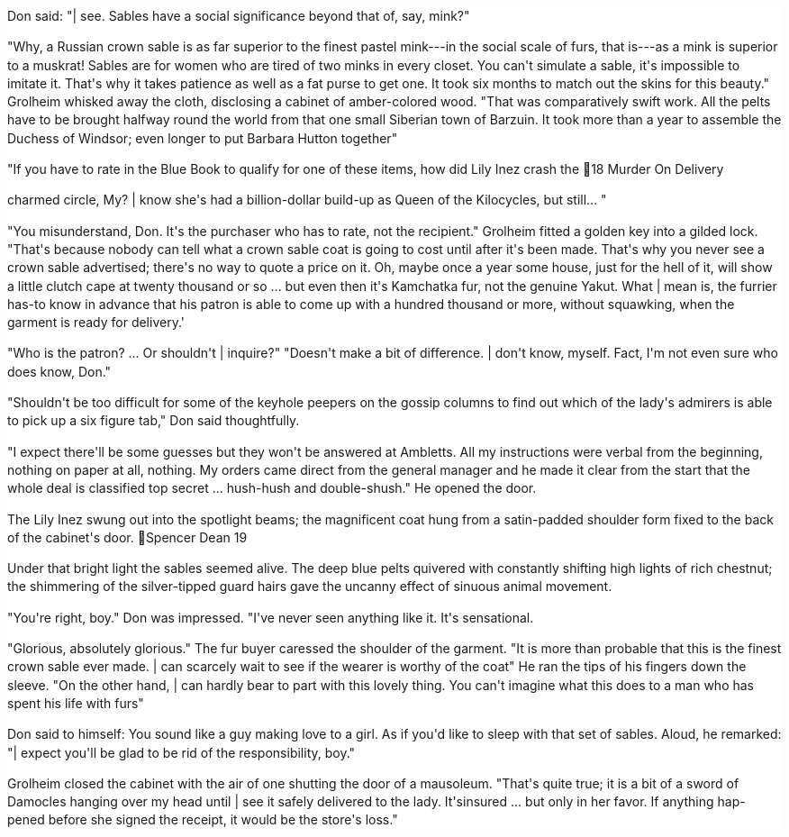Don said: "\| see. Sables have a social significance beyond that of, say, mink?"

"Why, a Russian crown sable is as far superior to the finest pastel mink---in the social scale of furs, that is---as a mink is superior to a muskrat! Sables are for women who are tired of two minks in every closet. You can't simulate a sable, it's impossible to imitate it. That's why it takes patience as well as a fat purse to get one. It took six months to match out the skins for this beauty." Grolheim whisked away the cloth, disclosing a cabinet of amber-colored wood. "That was comparatively swift work. All the pelts have to be brought halfway round the world from that one small Siberian town of Barzuin. It took more than a year to assemble the Duchess of Windsor; even longer to put Barbara Hutton together"

"If you have to rate in the Blue Book to qualify for one of these items, how did Lily Inez crash the 18 Murder On Delivery

charmed circle, My? \| know she's had a billion-dollar build-up as Queen of the Kilocycles, but still... "

"You misunderstand, Don. It's the purchaser who has to rate, not the recipient." Grolheim fitted a golden key into a gilded lock. "That's because nobody can tell what a crown sable coat is going to cost until after it's been made. That's why you never see a crown sable advertised; there's no way to quote a price on it. Oh, maybe once a year some house, just for the hell of it, will show a little clutch cape at twenty thousand or so ... but even then it's Kamchatka fur, not the genuine Yakut. What \| mean is, the furrier has-to know in advance that his patron is able to come up with a hundred thousand or more, without squawking, when the garment is ready for delivery.'

"Who is the patron? ... Or shouldn't \| inquire?" "Doesn't make a bit of difference. \| don't know, myself. Fact, I'm not even sure who does know, Don."

"Shouldn't be too difficult for some of the keyhole peepers on the gossip columns to find out which of the lady's admirers is able to pick up a six figure tab," Don said thoughtfully.

"I expect there'll be some guesses but they won't be answered at Ambletts. All my instructions were verbal from the beginning, nothing on paper at all, nothing. My orders came direct from the general manager and he made it clear from the start that the whole deal is classified top secret ... hush-hush and double-shush." He opened the door.

The Lily Inez swung out into the spotlight beams; the magnificent coat hung from a satin-padded shoulder form fixed to the back of the cabinet's door. Spencer Dean 19

Under that bright light the sables seemed alive. The deep blue pelts quivered with constantly shifting high lights of rich chestnut; the shimmering of the silver-tipped guard hairs gave the uncanny effect of sinuous animal movement.

"You're right, boy." Don was impressed. "I've never seen anything like it. It's sensational.

"Glorious, absolutely glorious." The fur buyer caressed the shoulder of the garment. "It is more than probable that this is the finest crown sable ever made. \| can scarcely wait to see if the wearer is worthy of the coat" He ran the tips of his fingers down the sleeve. "On the other hand, \| can hardly bear to part with this lovely thing. You can't imagine what this does to a man who has spent his life with furs"

Don said to himself: You sound like a guy making love to a girl. As if you'd like to sleep with that set of sables. Aloud, he remarked: "\| expect you'll be glad to be rid of the responsibility, boy."

Grolheim closed the cabinet with the air of one shutting the door of a mausoleum. "That's quite true; it is a bit of a sword of Damocles hanging over my head until \| see it safely delivered to the lady. It'sinsured ... but only in her favor. If anything hap- pened before she signed the receipt, it would be the store's loss."
